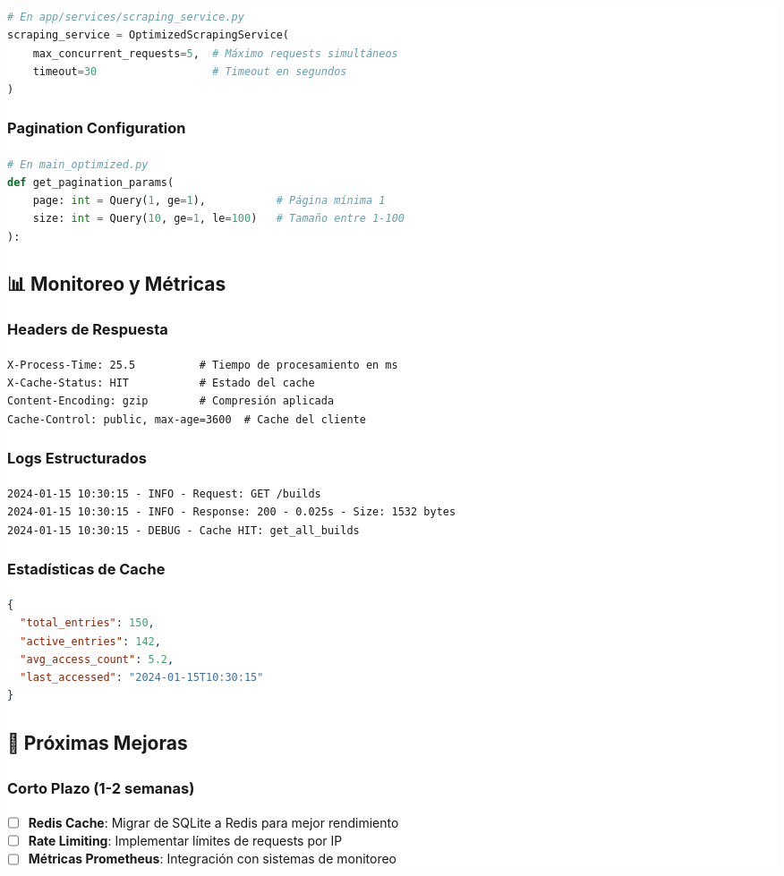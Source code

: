 ```python
# En app/services/scraping_service.py
scraping_service = OptimizedScrapingService(
    max_concurrent_requests=5,  # Máximo requests simultáneos
    timeout=30                  # Timeout en segundos
)
```

### **Pagination Configuration**

```python
# En main_optimized.py
def get_pagination_params(
    page: int = Query(1, ge=1),           # Página mínima 1
    size: int = Query(10, ge=1, le=100)   # Tamaño entre 1-100
):
```

## 📊 Monitoreo y Métricas

### **Headers de Respuesta**

```
X-Process-Time: 25.5          # Tiempo de procesamiento en ms
X-Cache-Status: HIT           # Estado del cache
Content-Encoding: gzip        # Compresión aplicada
Cache-Control: public, max-age=3600  # Cache del cliente
```

### **Logs Estructurados**

```
2024-01-15 10:30:15 - INFO - Request: GET /builds
2024-01-15 10:30:15 - INFO - Response: 200 - 0.025s - Size: 1532 bytes
2024-01-15 10:30:15 - DEBUG - Cache HIT: get_all_builds
```

### **Estadísticas de Cache**

```json
{
  "total_entries": 150,
  "active_entries": 142,
  "avg_access_count": 5.2,
  "last_accessed": "2024-01-15T10:30:15"
}
```

## 🚀 Próximas Mejoras

### **Corto Plazo (1-2 semanas)**

- [ ] **Redis Cache**: Migrar de SQLite a Redis para mejor rendimiento
- [ ] **Rate Limiting**: Implementar límites de requests por IP
- [ ] **Métricas Prometheus**: Integración con sistemas de monitoreo
